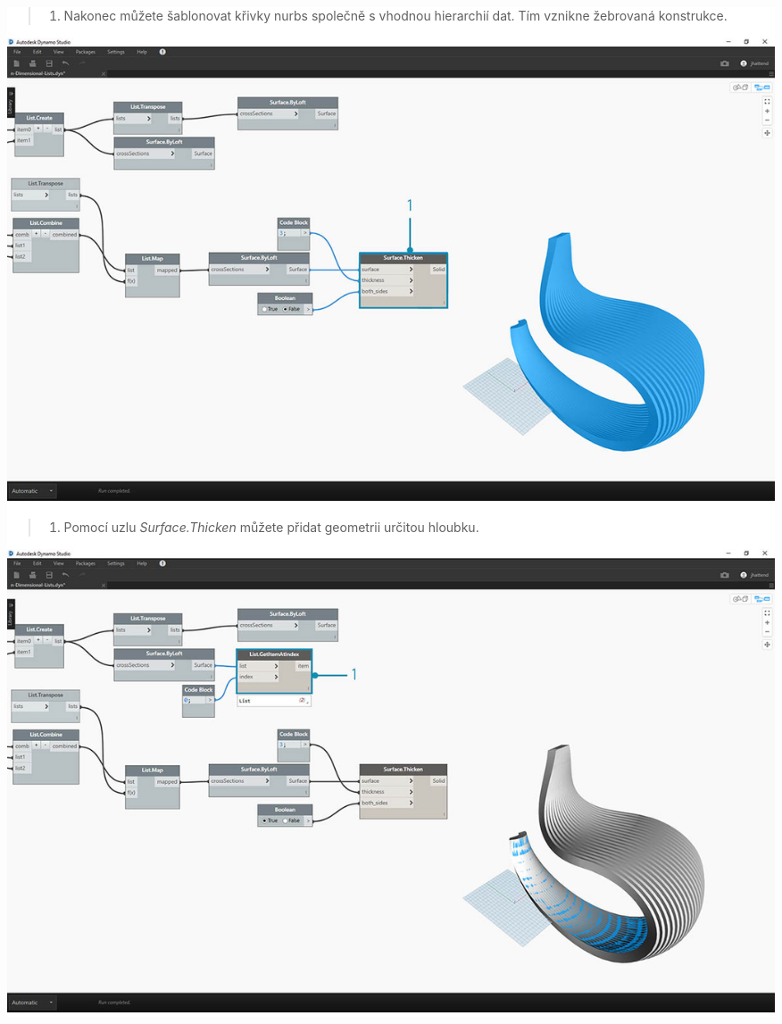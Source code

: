 > 1. Nakonec můžete šablonovat křivky nurbs společně s vhodnou hierarchií dat. Tím vznikne žebrovaná konstrukce.

![Cvičení](images/6-4/Exercise/C/03.jpg)

> 1. Pomocí uzlu *Surface.Thicken* můžete přidat geometrii určitou hloubku.

![Cvičení](images/6-4/Exercise/C/02.jpg)
